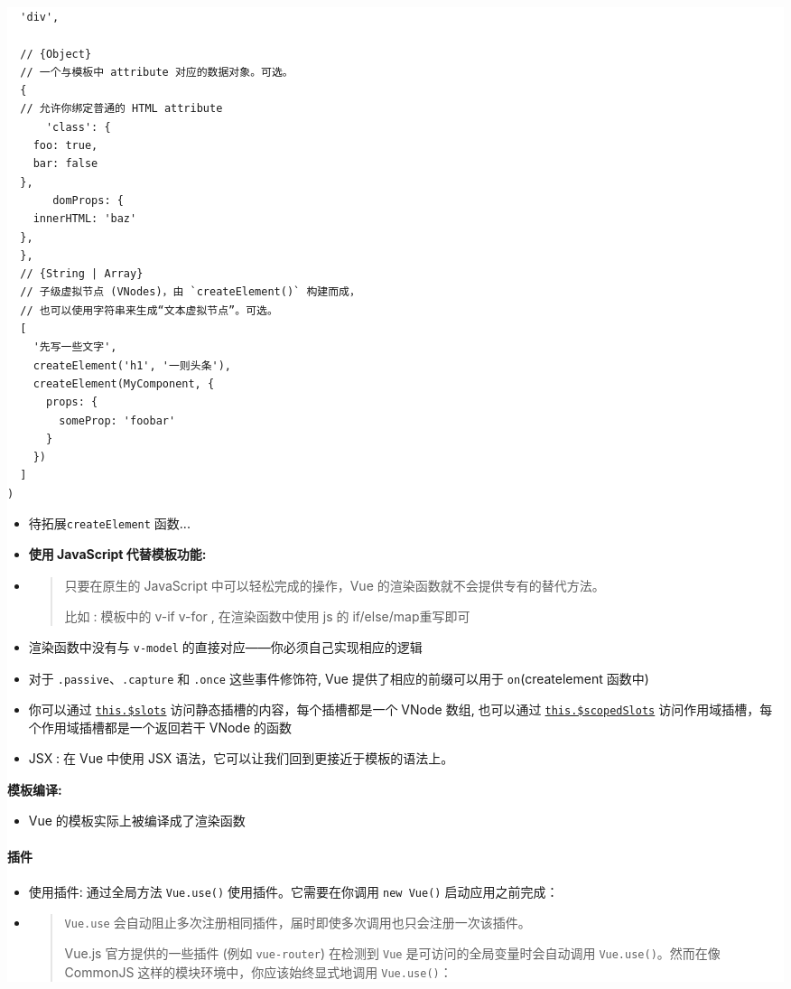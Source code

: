   ```
    'div',
  
    // {Object}
    // 一个与模板中 attribute 对应的数据对象。可选。
    {
    // 允许你绑定普通的 HTML attribute
        'class': {
      foo: true,
      bar: false
    },
         domProps: {
      innerHTML: 'baz'
    },
    },
    // {String | Array}
    // 子级虚拟节点 (VNodes)，由 `createElement()` 构建而成，
    // 也可以使用字符串来生成“文本虚拟节点”。可选。
    [
      '先写一些文字',
      createElement('h1', '一则头条'),
      createElement(MyComponent, {
        props: {
          someProp: 'foobar'
        }
      })
    ]
  )
  ```

- 待拓展`createElement` 函数...

- **使用 JavaScript 代替模板功能:**

- > 只要在原生的 JavaScript 中可以轻松完成的操作，Vue 的渲染函数就不会提供专有的替代方法。
  >
  > 比如 : 模板中的 v-if v-for  , 在渲染函数中使用 js 的 if/else/map重写即可

- 渲染函数中没有与 `v-model` 的直接对应——你必须自己实现相应的逻辑

- 对于 `.passive`、`.capture` 和 `.once` 这些事件修饰符, Vue 提供了相应的前缀可以用于 `on`(createlement 函数中)

- 你可以通过 [`this.$slots`](https://cn.vuejs.org/v2/api/#vm-slots) 访问静态插槽的内容，每个插槽都是一个 VNode 数组, 也可以通过 [`this.$scopedSlots`](https://cn.vuejs.org/v2/api/#vm-scopedSlots) 访问作用域插槽，每个作用域插槽都是一个返回若干 VNode 的函数

- JSX : 在 Vue 中使用 JSX 语法，它可以让我们回到更接近于模板的语法上。

**模板编译:**

- Vue 的模板实际上被编译成了渲染函数

#### 插件

- 使用插件: 通过全局方法 `Vue.use()` 使用插件。它需要在你调用 `new Vue()` 启动应用之前完成：

- > `Vue.use` 会自动阻止多次注册相同插件，届时即使多次调用也只会注册一次该插件。
  >
  > Vue.js 官方提供的一些插件 (例如 `vue-router`) 在检测到 `Vue` 是可访问的全局变量时会自动调用 `Vue.use()`。然而在像 CommonJS 这样的模块环境中，你应该始终显式地调用 `Vue.use()`：
